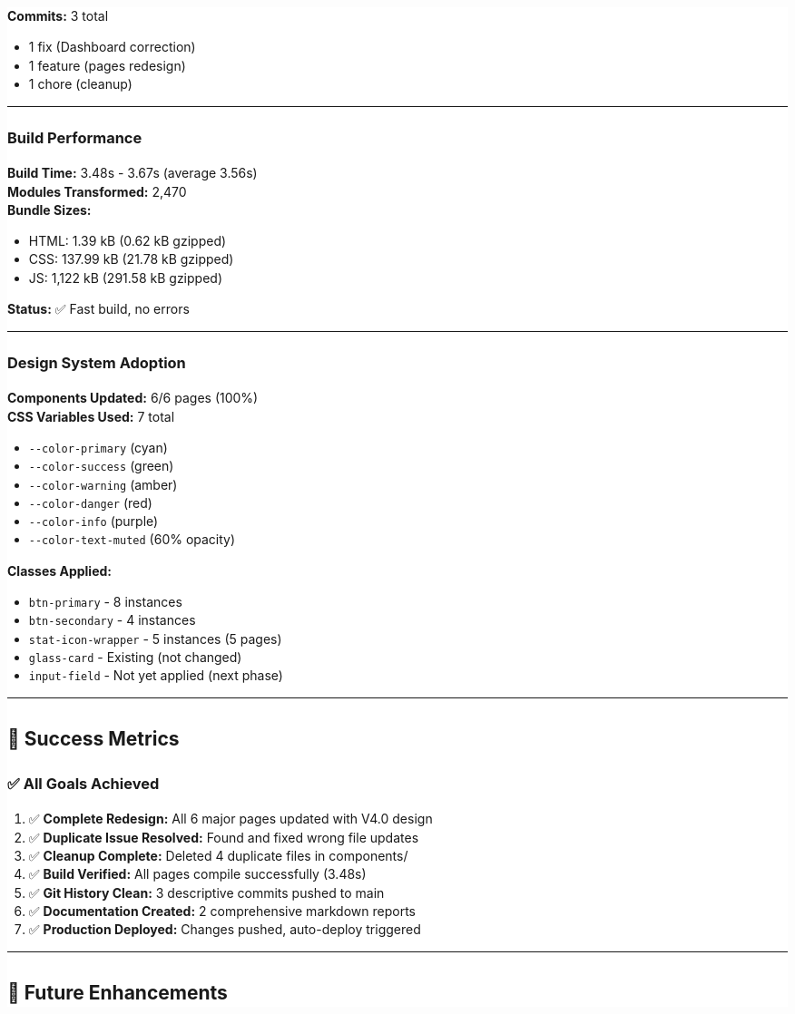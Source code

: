 **Commits:** 3 total
- 1 fix (Dashboard correction)
- 1 feature (pages redesign)
- 1 chore (cleanup)

---

### Build Performance
**Build Time:** 3.48s - 3.67s (average 3.56s)  
**Modules Transformed:** 2,470  
**Bundle Sizes:**
- HTML: 1.39 kB (0.62 kB gzipped)
- CSS: 137.99 kB (21.78 kB gzipped)
- JS: 1,122 kB (291.58 kB gzipped)

**Status:** ✅ Fast build, no errors

---

### Design System Adoption
**Components Updated:** 6/6 pages (100%)  
**CSS Variables Used:** 7 total
- `--color-primary` (cyan)
- `--color-success` (green)
- `--color-warning` (amber)
- `--color-danger` (red)
- `--color-info` (purple)
- `--color-text-muted` (60% opacity)

**Classes Applied:**
- `btn-primary` - 8 instances
- `btn-secondary` - 4 instances
- `stat-icon-wrapper` - 5 instances (5 pages)
- `glass-card` - Existing (not changed)
- `input-field` - Not yet applied (next phase)

---

## 🎯 Success Metrics

### ✅ All Goals Achieved
1. ✅ **Complete Redesign:** All 6 major pages updated with V4.0 design
2. ✅ **Duplicate Issue Resolved:** Found and fixed wrong file updates
3. ✅ **Cleanup Complete:** Deleted 4 duplicate files in components/
4. ✅ **Build Verified:** All pages compile successfully (3.48s)
5. ✅ **Git History Clean:** 3 descriptive commits pushed to main
6. ✅ **Documentation Created:** 2 comprehensive markdown reports
7. ✅ **Production Deployed:** Changes pushed, auto-deploy triggered

---

## 🔮 Future Enhancements
